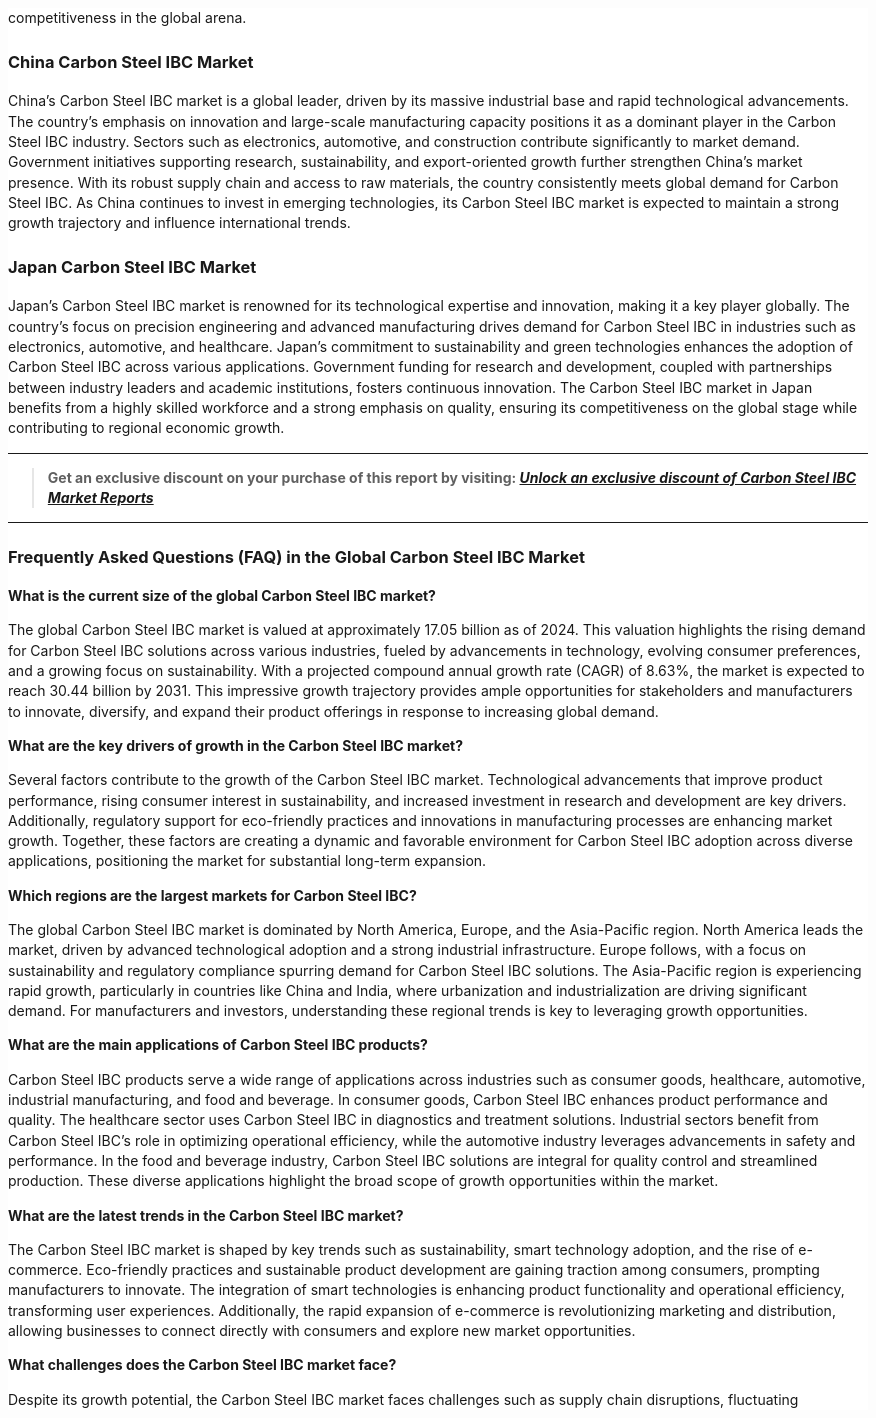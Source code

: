 competitiveness in the global arena.</p><h3>China Carbon Steel IBC Market</h3><p>China&rsquo;s Carbon Steel IBC market is a global leader, driven by its massive industrial base and rapid technological advancements. The country&rsquo;s emphasis on innovation and large-scale manufacturing capacity positions it as a dominant player in the Carbon Steel IBC industry. Sectors such as electronics, automotive, and construction contribute significantly to market demand. Government initiatives supporting research, sustainability, and export-oriented growth further strengthen China&rsquo;s market presence. With its robust supply chain and access to raw materials, the country consistently meets global demand for Carbon Steel IBC. As China continues to invest in emerging technologies, its Carbon Steel IBC market is expected to maintain a strong growth trajectory and influence international trends.</p><h3>Japan Carbon Steel IBC Market</h3><p>Japan&rsquo;s Carbon Steel IBC market is renowned for its technological expertise and innovation, making it a key player globally. The country&rsquo;s focus on precision engineering and advanced manufacturing drives demand for Carbon Steel IBC in industries such as electronics, automotive, and healthcare. Japan&rsquo;s commitment to sustainability and green technologies enhances the adoption of Carbon Steel IBC across various applications. Government funding for research and development, coupled with partnerships between industry leaders and academic institutions, fosters continuous innovation. The Carbon Steel IBC market in Japan benefits from a highly skilled workforce and a strong emphasis on quality, ensuring its competitiveness on the global stage while contributing to regional economic growth.</p><hr /><blockquote><p><strong>Get an exclusive discount on your purchase of this report by visiting: <em><a href="://marketresearchpulse.com/ask-for-discount/67498?utm_source=Github&amp;utm_medium=052">Unlock an exclusive discount of Carbon Steel IBC Market Reports</a></em>&nbsp;</strong></p></blockquote><hr /><h3>Frequently Asked Questions (FAQ) in the Global Carbon Steel IBC Market</h3><p><strong>What is the current size of the global Carbon Steel IBC market?</strong></p><p>The global Carbon Steel IBC market is valued at approximately 17.05 billion as of 2024. This valuation highlights the rising demand for Carbon Steel IBC solutions across various industries, fueled by advancements in technology, evolving consumer preferences, and a growing focus on sustainability. With a projected compound annual growth rate (CAGR) of 8.63%, the market is expected to reach 30.44 billion by 2031. This impressive growth trajectory provides ample opportunities for stakeholders and manufacturers to innovate, diversify, and expand their product offerings in response to increasing global demand.</p><p><strong>What are the key drivers of growth in the Carbon Steel IBC market?</strong></p><p>Several factors contribute to the growth of the Carbon Steel IBC market. Technological advancements that improve product performance, rising consumer interest in sustainability, and increased investment in research and development are key drivers. Additionally, regulatory support for eco-friendly practices and innovations in manufacturing processes are enhancing market growth. Together, these factors are creating a dynamic and favorable environment for Carbon Steel IBC adoption across diverse applications, positioning the market for substantial long-term expansion.</p><p><strong>Which regions are the largest markets for Carbon Steel IBC?</strong></p><p>The global Carbon Steel IBC market is dominated by North America, Europe, and the Asia-Pacific region. North America leads the market, driven by advanced technological adoption and a strong industrial infrastructure. Europe follows, with a focus on sustainability and regulatory compliance spurring demand for Carbon Steel IBC solutions. The Asia-Pacific region is experiencing rapid growth, particularly in countries like China and India, where urbanization and industrialization are driving significant demand. For manufacturers and investors, understanding these regional trends is key to leveraging growth opportunities.</p><p><strong>What are the main applications of Carbon Steel IBC products?</strong></p><p>Carbon Steel IBC products serve a wide range of applications across industries such as consumer goods, healthcare, automotive, industrial manufacturing, and food and beverage. In consumer goods, Carbon Steel IBC enhances product performance and quality. The healthcare sector uses Carbon Steel IBC in diagnostics and treatment solutions. Industrial sectors benefit from Carbon Steel IBC&rsquo;s role in optimizing operational efficiency, while the automotive industry leverages advancements in safety and performance. In the food and beverage industry, Carbon Steel IBC solutions are integral for quality control and streamlined production. These diverse applications highlight the broad scope of growth opportunities within the market.</p><p><strong>What are the latest trends in the Carbon Steel IBC market?</strong></p><p>The Carbon Steel IBC market is shaped by key trends such as sustainability, smart technology adoption, and the rise of e-commerce. Eco-friendly practices and sustainable product development are gaining traction among consumers, prompting manufacturers to innovate. The integration of smart technologies is enhancing product functionality and operational efficiency, transforming user experiences. Additionally, the rapid expansion of e-commerce is revolutionizing marketing and distribution, allowing businesses to connect directly with consumers and explore new market opportunities.</p><p><strong>What challenges does the Carbon Steel IBC market face?</strong></p><p>Despite its growth potential, the Carbon Steel IBC market faces challenges such as supply chain disruptions, fluctuating